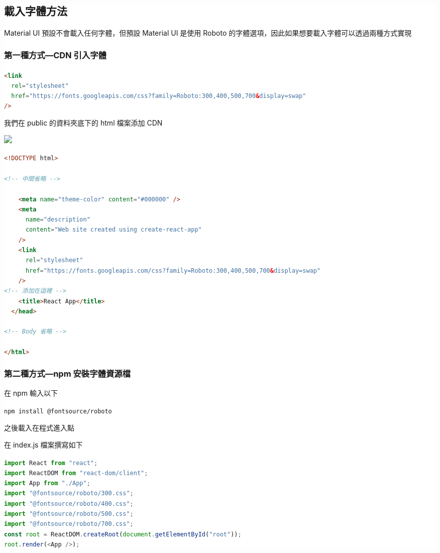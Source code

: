 ## 載入字體方法

Material UI 預設不會載入任何字體，但預設 Material UI 是使用 Roboto 的字體選項，因此如果想要載入字體可以透過兩種方式實現

### 第一種方式—CDN 引入字體

```html
<link
  rel="stylesheet"
  href="https://fonts.googleapis.com/css?family=Roboto:300,400,500,700&display=swap"
/>
```

我們在 public 的資料夾底下的 html 檔案添加 CDN

![](https://i.imgur.com/LB3G9Sp.png)

```html
<!DOCTYPE html>

<!-- 中間省略 -->

    <meta name="theme-color" content="#000000" />
    <meta
      name="description"
      content="Web site created using create-react-app"
    />
    <link
      rel="stylesheet"
      href="https://fonts.googleapis.com/css?family=Roboto:300,400,500,700&display=swap"
    />
<!-- 添加在這裡 -->
    <title>React App</title>
  </head>

<!-- Body 省略 -->

</html>

```

### 第二種方式—npm 安裝字體資源檔
在 npm 輸入以下
```bash
npm install @fontsource/roboto
```

之後載入在程式進入點

在 index.js 檔案撰寫如下

```javascript
import React from "react";
import ReactDOM from "react-dom/client";
import App from "./App";
import "@fontsource/roboto/300.css";
import "@fontsource/roboto/400.css";
import "@fontsource/roboto/500.css";
import "@fontsource/roboto/700.css";
const root = ReactDOM.createRoot(document.getElementById("root"));
root.render(<App />);
```
